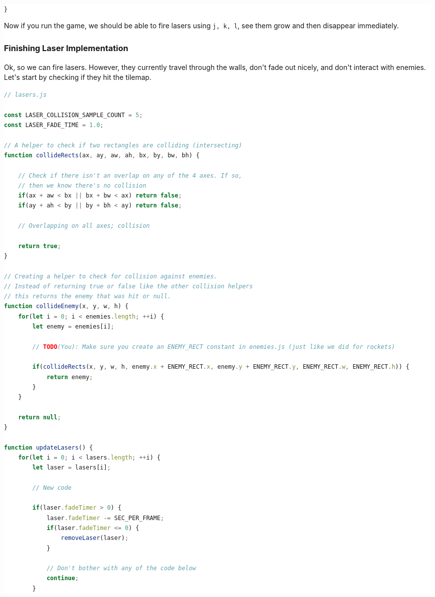 ```js
}
```

Now if you run the game, we should be able to fire lasers using `j, k, l`, see them grow and then disappear immediately.

### Finishing Laser Implementation
Ok, so we can fire lasers. However, they currently travel through the walls, don't fade out nicely, and don't interact with enemies.
Let's start by checking if they hit the tilemap.

```js
// lasers.js

const LASER_COLLISION_SAMPLE_COUNT = 5;
const LASER_FADE_TIME = 1.0;

// A helper to check if two rectangles are colliding (intersecting)
function collideRects(ax, ay, aw, ah, bx, by, bw, bh) {

    // Check if there isn't an overlap on any of the 4 axes. If so,
    // then we know there's no collision
    if(ax + aw < bx || bx + bw < ax) return false;
    if(ay + ah < by || by + bh < ay) return false;
    
    // Overlapping on all axes; collision

    return true;
}

// Creating a helper to check for collision against enemies.
// Instead of returning true or false like the other collision helpers
// this returns the enemy that was hit or null.
function collideEnemy(x, y, w, h) {
    for(let i = 0; i < enemies.length; ++i) {
        let enemy = enemies[i];

        // TODO(You): Make sure you create an ENEMY_RECT constant in enemies.js (just like we did for rockets)

        if(collideRects(x, y, w, h, enemy.x + ENEMY_RECT.x, enemy.y + ENEMY_RECT.y, ENEMY_RECT.w, ENEMY_RECT.h)) {
            return enemy;
        }
    }

    return null;
}

function updateLasers() { 
    for(let i = 0; i < lasers.length; ++i) {
        let laser = lasers[i];

        // New code

        if(laser.fadeTimer > 0) {
            laser.fadeTimer -= SEC_PER_FRAME;
            if(laser.fadeTimer <= 0) {
                removeLaser(laser);
            }

            // Don't bother with any of the code below
            continue;
        }
```